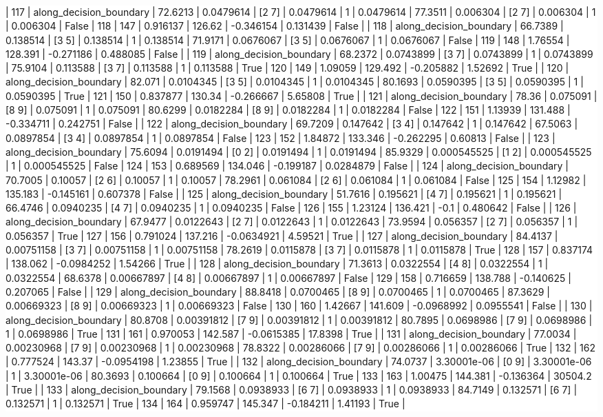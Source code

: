 | 117 | along_decision_boundary |     72.6213 | 0.0479614   | [2 7]    |   0.0479614   |      1 | 0.0479614   |      77.3511 | 0.006304    | [2 7]     |    0.006304    |       1 | 0.006304    | False     |    118 |             147 |                0.916137 |              126.62    | -0.346154   |     0.131439    | False           |
| 118 | along_decision_boundary |     66.7389 | 0.138514    | [3 5]    |   0.138514    |      1 | 0.138514    |      71.9171 | 0.0676067   | [3 5]     |    0.0676067   |       1 | 0.0676067   | False     |    119 |             148 |                1.76554  |              128.391   | -0.271186   |     0.488085    | False           |
| 119 | along_decision_boundary |     68.2372 | 0.0743899   | [3 7]    |   0.0743899   |      1 | 0.0743899   |      75.9104 | 0.113588    | [3 7]     |    0.113588    |       1 | 0.113588    | True      |    120 |             149 |                1.09059  |              129.492   | -0.205882   |     1.52692     | True            |
| 120 | along_decision_boundary |     82.071  | 0.0104345   | [3 5]    |   0.0104345   |      1 | 0.0104345   |      80.1693 | 0.0590395   | [3 5]     |    0.0590395   |       1 | 0.0590395   | True      |    121 |             150 |                0.837877 |              130.34    | -0.266667   |     5.65808     | True            |
| 121 | along_decision_boundary |     78.36   | 0.075091    | [8 9]    |   0.075091    |      1 | 0.075091    |      80.6299 | 0.0182284   | [8 9]     |    0.0182284   |       1 | 0.0182284   | False     |    122 |             151 |                1.13939  |              131.488   | -0.334711   |     0.242751    | False           |
| 122 | along_decision_boundary |     69.7209 | 0.147642    | [3 4]    |   0.147642    |      1 | 0.147642    |      67.5063 | 0.0897854   | [3 4]     |    0.0897854   |       1 | 0.0897854   | False     |    123 |             152 |                1.84872  |              133.346   | -0.262295   |     0.60813     | False           |
| 123 | along_decision_boundary |     75.6094 | 0.0191494   | [0 2]    |   0.0191494   |      1 | 0.0191494   |      85.9329 | 0.000545525 | [1 2]     |    0.000545525 |       1 | 0.000545525 | False     |    124 |             153 |                0.689569 |              134.046   | -0.199187   |     0.0284879   | False           |
| 124 | along_decision_boundary |     70.7005 | 0.10057     | [2 6]    |   0.10057     |      1 | 0.10057     |      78.2961 | 0.061084    | [2 6]     |    0.061084    |       1 | 0.061084    | False     |    125 |             154 |                1.12982  |              135.183   | -0.145161   |     0.607378    | False           |
| 125 | along_decision_boundary |     51.7616 | 0.195621    | [4 7]    |   0.195621    |      1 | 0.195621    |      66.4746 | 0.0940235   | [4 7]     |    0.0940235   |       1 | 0.0940235   | False     |    126 |             155 |                1.23124  |              136.421   | -0.1        |     0.480642    | False           |
| 126 | along_decision_boundary |     67.9477 | 0.0122643   | [2 7]    |   0.0122643   |      1 | 0.0122643   |      73.9594 | 0.056357    | [2 7]     |    0.056357    |       1 | 0.056357    | True      |    127 |             156 |                0.791024 |              137.216   | -0.0634921  |     4.59521     | True            |
| 127 | along_decision_boundary |     84.4137 | 0.00751158  | [3 7]    |   0.00751158  |      1 | 0.00751158  |      78.2619 | 0.0115878   | [3 7]     |    0.0115878   |       1 | 0.0115878   | True      |    128 |             157 |                0.837174 |              138.062   | -0.0984252  |     1.54266     | True            |
| 128 | along_decision_boundary |     71.3613 | 0.0322554   | [4 8]    |   0.0322554   |      1 | 0.0322554   |      68.6378 | 0.00667897  | [4 8]     |    0.00667897  |       1 | 0.00667897  | False     |    129 |             158 |                0.716659 |              138.788   | -0.140625   |     0.207065    | False           |
| 129 | along_decision_boundary |     88.8418 | 0.0700465   | [8 9]    |   0.0700465   |      1 | 0.0700465   |      87.3629 | 0.00669323  | [8 9]     |    0.00669323  |       1 | 0.00669323  | False     |    130 |             160 |                1.42667  |              141.609   | -0.0968992  |     0.0955541   | False           |
| 130 | along_decision_boundary |     80.8708 | 0.00391812  | [7 9]    |   0.00391812  |      1 | 0.00391812  |      80.7895 | 0.0698986   | [7 9]     |    0.0698986   |       1 | 0.0698986   | True      |    131 |             161 |                0.970053 |              142.587   | -0.0615385  |    17.8398      | True            |
| 131 | along_decision_boundary |     77.0034 | 0.00230968  | [7 9]    |   0.00230968  |      1 | 0.00230968  |      78.8322 | 0.00286066  | [7 9]     |    0.00286066  |       1 | 0.00286066  | True      |    132 |             162 |                0.777524 |              143.37    | -0.0954198  |     1.23855     | True            |
| 132 | along_decision_boundary |     74.0737 | 3.30001e-06 | [0 9]    |   3.30001e-06 |      1 | 3.30001e-06 |      80.3693 | 0.100664    | [0 9]     |    0.100664    |       1 | 0.100664    | True      |    133 |             163 |                1.00475  |              144.381   | -0.136364   | 30504.2         | True            |
| 133 | along_decision_boundary |     79.1568 | 0.0938933   | [6 7]    |   0.0938933   |      1 | 0.0938933   |      84.7149 | 0.132571    | [6 7]     |    0.132571    |       1 | 0.132571    | True      |    134 |             164 |                0.959747 |              145.347   | -0.184211   |     1.41193     | True            |